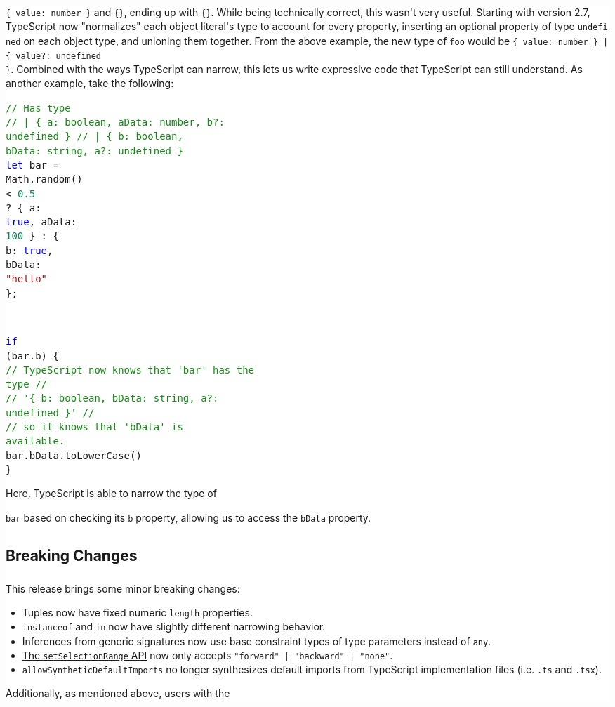   <code>{ value: number }</code> and <code>{}</code>, ending up with <code>{}</code>. While being technically correct, this wasn't very useful. Starting with version 2.7, TypeScript now "normalizes" each object literal's type to account for every property, inserting an optional property of type <code>undefined</code> on each object type, and unioning them together. From the above example, the new type of <code>foo</code> would be <code>{ value: number } | { value?: undefined }</code>. Combined with the ways TypeScript can narrow, this lets us write expressive code that TypeScript can still understand. As another example, take the following: <div class="highlight highlight-source-ts">
    <pre><span style="color: #148A14">// Has type</span>
<span style="color: #148A14">//  | { a: boolean, aData: number, b?: undefined }</span>
<span style="color: #148A14">//  | { b: boolean, bData: string, a?: undefined }</span>
<span style="color: #0000ff">let</span> bar <span class="pl-k">=</span> <span class="pl-c1">Math</span>.<span class="pl-c1">random</span>() <span class="pl-k">&lt;</span> <span style="color: #09885A">0.5</span> <span class="pl-k">?</span>
    { a: <span style="color: #0000ff">true</span>, aData: <span style="color: #09885A">100</span> } <span class="pl-k">:</span>
    { <span class="pl-smi">b</span>: <span style="color: #0000ff">true</span>, <span class="pl-smi">bData</span>: <span style="color: #a31515"><span class="pl-pds">"</span>hello<span class="pl-pds">"</span></span> };

<span style="color: #0000ff">if</span> (<span class="pl-smi">bar</span>.<span class="pl-smi">b</span>) {
    <span style="color: #148A14">// TypeScript now knows that 'bar' has the type</span>
    <span style="color: #148A14">//</span>
    <span style="color: #148A14">//   '{ b: boolean, bData: string, a?: undefined }'</span>
    <span style="color: #148A14">//</span>
    <span style="color: #148A14">// so it knows that 'bData' is available.</span>
    <span class="pl-smi">bar</span>.<span class="pl-smi">bData</span>.<span class="pl-c1">toLowerCase</span>()
}</pre>
  </div> Here, TypeScript is able to narrow the type of 
  
  <code>bar</code> based on checking its <code>b</code> property, allowing us to access the <code>bData</code> property. <h2 id="breaking-changes">
    Breaking Changes
  </h2> This release brings some minor breaking changes: 
  
  <ul>
    <li>
      Tuples now have fixed numeric <code>length</code> properties.
    </li>
    <li>
      <code>instanceof</code> and <code>in</code> now have slightly different narrowing behavior.
    </li>
    <li>
      Inferences from generic signatures now use base constraint types of type parameters instead of <code>any</code>.
    </li>
    <li>
      <a href="https://developer.mozilla.org/en-US/docs/Web/API/HTMLInputElement/setSelectionRange" rel="nofollow">The <code>setSelectionRange</code> API</a> now only accepts <code>"forward" | "backward" | "none"</code>.
    </li>
    <li>
      <code>allowSyntheticDefaultImports</code> no longer synthesizes default imports from TypeScript implementation files (i.e. <code>.ts</code> and <code>.tsx</code>).
    </li>
  </ul> Additionally, as mentioned above, users with the 
  